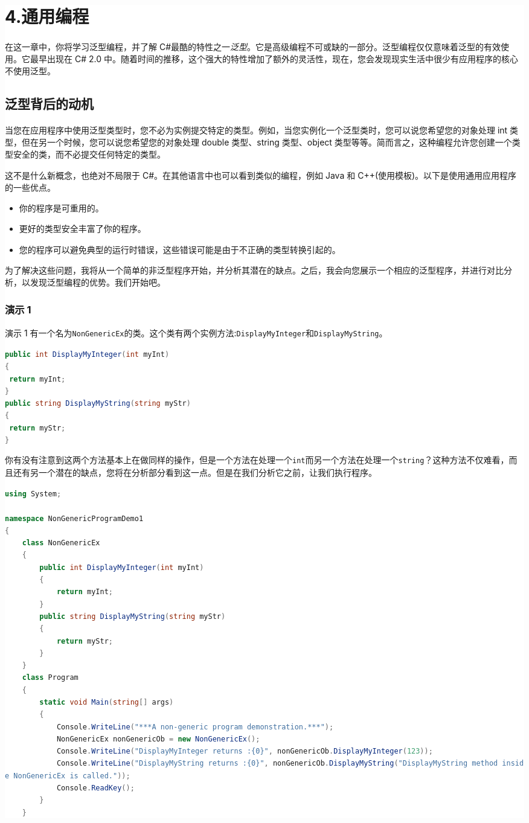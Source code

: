 # 4.通用编程

在这一章中，你将学习泛型编程，并了解 C#最酷的特性之一*泛型*。它是高级编程不可或缺的一部分。泛型编程仅仅意味着泛型的有效使用。它最早出现在 C# 2.0 中。随着时间的推移，这个强大的特性增加了额外的灵活性，现在，您会发现现实生活中很少有应用程序的核心不使用泛型。

## 泛型背后的动机

当您在应用程序中使用泛型类型时，您不必为实例提交特定的类型。例如，当您实例化一个泛型类时，您可以说您希望您的对象处理 int 类型，但在另一个时候，您可以说您希望您的对象处理 double 类型、string 类型、object 类型等等。简而言之，这种编程允许您创建一个类型安全的类，而不必提交任何特定的类型。

这不是什么新概念，也绝对不局限于 C#。在其他语言中也可以看到类似的编程，例如 Java 和 C++(使用模板)。以下是使用通用应用程序的一些优点。

*   你的程序是可重用的。

*   更好的类型安全丰富了你的程序。

*   您的程序可以避免典型的运行时错误，这些错误可能是由于不正确的类型转换引起的。

为了解决这些问题，我将从一个简单的非泛型程序开始，并分析其潜在的缺点。之后，我会向您展示一个相应的泛型程序，并进行对比分析，以发现泛型编程的优势。我们开始吧。

### 演示 1

演示 1 有一个名为`NonGenericEx`的类。这个类有两个实例方法:`DisplayMyInteger`和`DisplayMyString`。

```cs
public int DisplayMyInteger(int myInt)
{
 return myInt;
}
public string DisplayMyString(string myStr)
{
 return myStr;
}

```

你有没有注意到这两个方法基本上在做同样的操作，但是一个方法在处理一个`int`而另一个方法在处理一个`string`？这种方法不仅难看，而且还有另一个潜在的缺点，您将在分析部分看到这一点。但是在我们分析它之前，让我们执行程序。

```cs
using System;

namespace NonGenericProgramDemo1
{
    class NonGenericEx
    {
        public int DisplayMyInteger(int myInt)
        {
            return myInt;
        }
        public string DisplayMyString(string myStr)
        {
            return myStr;
        }
    }
    class Program
    {
        static void Main(string[] args)
        {
            Console.WriteLine("***A non-generic program demonstration.***");
            NonGenericEx nonGenericOb = new NonGenericEx();
            Console.WriteLine("DisplayMyInteger returns :{0}", nonGenericOb.DisplayMyInteger(123));
            Console.WriteLine("DisplayMyString returns :{0}", nonGenericOb.DisplayMyString("DisplayMyString method inside NonGenericEx is called."));
            Console.ReadKey();
        }
    }
```
